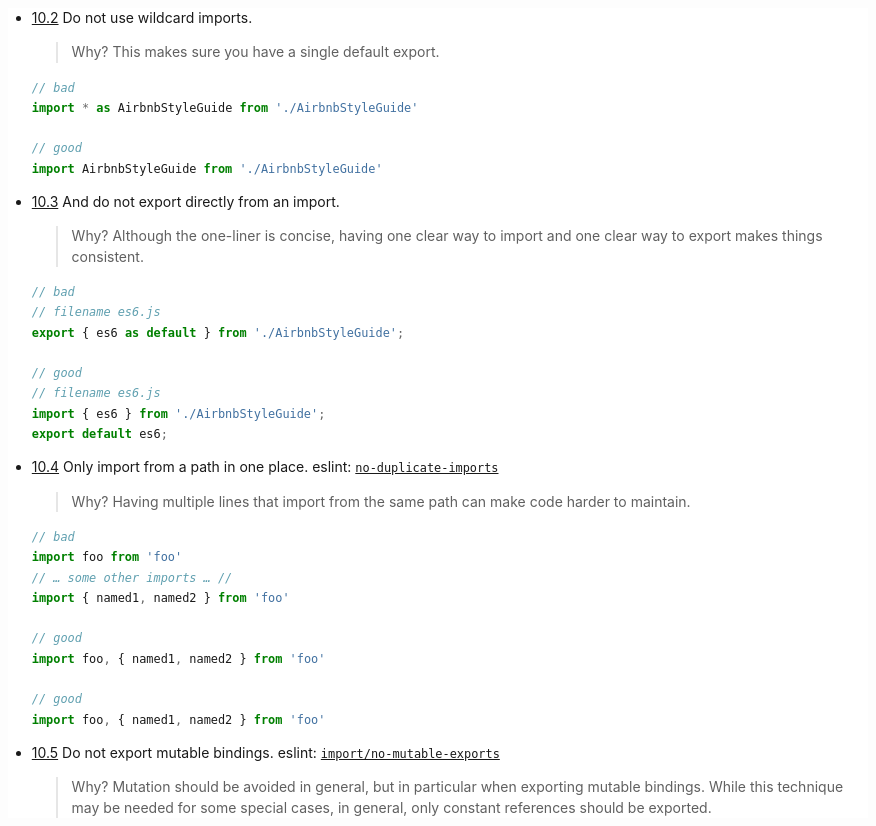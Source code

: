 <a name="modules--no-wildcard"></a><a name="10.2"></a>

- [10.2](#modules--no-wildcard) Do not use wildcard imports.

  > Why? This makes sure you have a single default export.

  ```javascript
  // bad
  import * as AirbnbStyleGuide from './AirbnbStyleGuide'

  // good
  import AirbnbStyleGuide from './AirbnbStyleGuide'
  ```

<a name="modules--no-export-from-import"></a><a name="10.3"></a>

- [10.3](#modules--no-export-from-import) And do not export directly from an import.

  > Why? Although the one-liner is concise, having one clear way to import and one clear way to export makes things consistent.

  ```javascript
  // bad
  // filename es6.js
  export { es6 as default } from './AirbnbStyleGuide';

  // good
  // filename es6.js
  import { es6 } from './AirbnbStyleGuide';
  export default es6;
  ```

<a name="modules--no-duplicate-imports"></a>

- [10.4](#modules--no-duplicate-imports) Only import from a path in one place.
  eslint: [`no-duplicate-imports`](https://eslint.org/docs/rules/no-duplicate-imports)

  > Why? Having multiple lines that import from the same path can make code harder to maintain.

  ```javascript
  // bad
  import foo from 'foo'
  // … some other imports … //
  import { named1, named2 } from 'foo'

  // good
  import foo, { named1, named2 } from 'foo'

  // good
  import foo, { named1, named2 } from 'foo'
  ```

<a name="modules--no-mutable-exports"></a>

- [10.5](#modules--no-mutable-exports) Do not export mutable bindings.
  eslint: [`import/no-mutable-exports`](https://github.com/import-js/eslint-plugin-import/blob/master/docs/rules/no-mutable-exports.md)

  > Why? Mutation should be avoided in general, but in particular when exporting mutable bindings. While this technique may be needed for some special cases, in general, only constant references should be exported.
